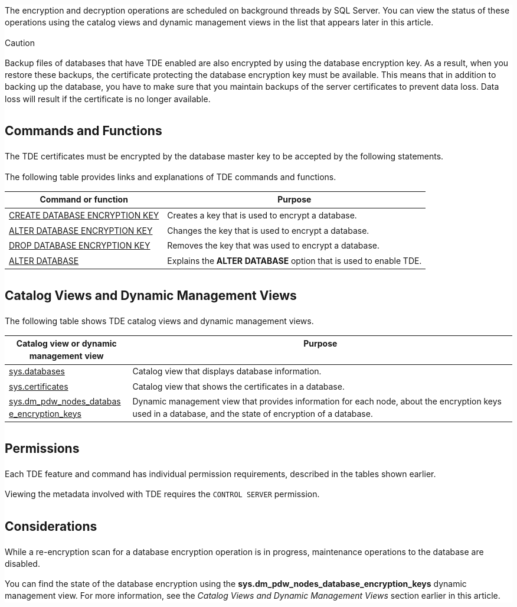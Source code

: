 The encryption and decryption operations are scheduled on background threads by SQL Server. You can view the status of these operations using the catalog views and dynamic management views in the list that appears later in this article.  
  
> [!CAUTION]  
> Backup files of databases that have TDE enabled are also encrypted by using the database encryption key. As a result, when you restore these backups, the certificate protecting the database encryption key must be available. This means that in addition to backing up the database, you have to make sure that you maintain backups of the server certificates to prevent data loss. Data loss will result if the certificate is no longer available.  
  
## Commands and Functions  
The TDE certificates must be encrypted by the database master key to be accepted by the following statements.  
  
The following table provides links and explanations of TDE commands and functions.  
  
|Command or function|Purpose|  
|-----------------------|-----------|  
|[CREATE DATABASE ENCRYPTION KEY](../t-sql/statements/create-database-encryption-key-transact-sql.md)|Creates a key that is used to encrypt a database.|  
|[ALTER DATABASE ENCRYPTION KEY](../t-sql/statements/alter-database-encryption-key-transact-sql.md)|Changes the key that is used to encrypt a database.|  
|[DROP DATABASE ENCRYPTION KEY](../t-sql/statements/drop-database-encryption-key-transact-sql.md)|Removes the key that was used to encrypt a database.|  
|[ALTER DATABASE](../t-sql/statements/alter-database-transact-sql.md?tabs=sqlpdw)|Explains the **ALTER DATABASE** option that is used to enable TDE.|  
  
## Catalog Views and Dynamic Management Views  
The following table shows TDE catalog views and dynamic management views.  
  
|Catalog view or dynamic management view|Purpose|  
|-------------------------------------------|-----------|  
|[sys.databases](../relational-databases/system-catalog-views/sys-databases-transact-sql.md)|Catalog view that displays database information.|  
|[sys.certificates](../relational-databases/system-catalog-views/sys-certificates-transact-sql.md)|Catalog view that shows the certificates in a database.|  
|[sys.dm_pdw_nodes_database_encryption_keys](../relational-databases/system-dynamic-management-views/sys-dm-pdw-nodes-database-encryption-keys-transact-sql.md)|Dynamic management view that provides information for each node, about the encryption keys used in a database, and the state of encryption of a database.|  
  
## Permissions  
Each TDE feature and command has individual permission requirements, described in the tables shown earlier.  
  
Viewing the metadata involved with TDE requires the `CONTROL SERVER` permission.  
  
## Considerations  
While a re-encryption scan for a database encryption operation is in progress, maintenance operations to the database are disabled.  
  
You can find the state of the database encryption using the **sys.dm_pdw_nodes_database_encryption_keys** dynamic management view. For more information, see the *Catalog Views and Dynamic Management Views* section earlier in this article.  
  